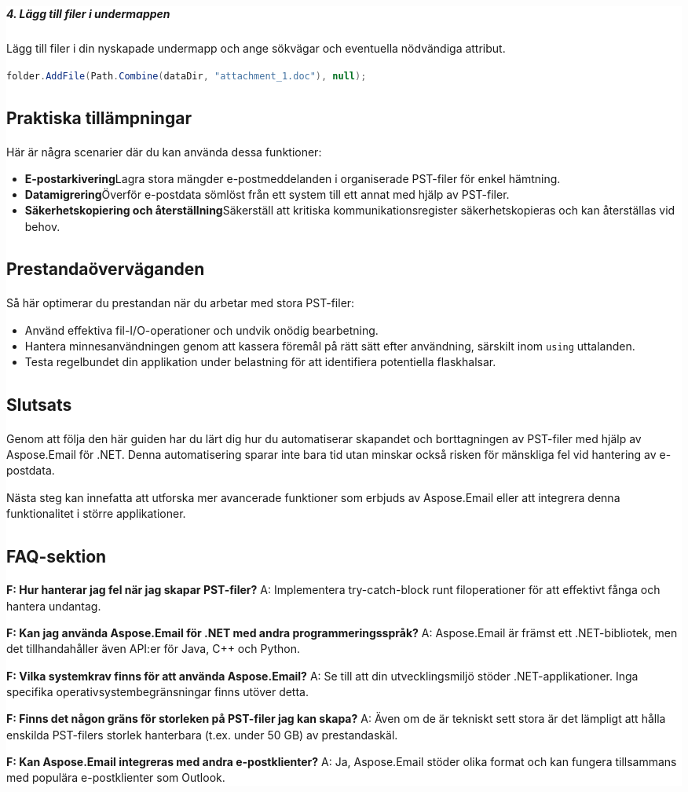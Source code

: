 ##### 4. Lägg till filer i undermappen
Lägg till filer i din nyskapade undermapp och ange sökvägar och eventuella nödvändiga attribut.
```csharp
folder.AddFile(Path.Combine(dataDir, "attachment_1.doc"), null);
```

## Praktiska tillämpningar

Här är några scenarier där du kan använda dessa funktioner:

- **E-postarkivering**Lagra stora mängder e-postmeddelanden i organiserade PST-filer för enkel hämtning.
- **Datamigrering**Överför e-postdata sömlöst från ett system till ett annat med hjälp av PST-filer.
- **Säkerhetskopiering och återställning**Säkerställ att kritiska kommunikationsregister säkerhetskopieras och kan återställas vid behov.

## Prestandaöverväganden

Så här optimerar du prestandan när du arbetar med stora PST-filer:

- Använd effektiva fil-I/O-operationer och undvik onödig bearbetning.
- Hantera minnesanvändningen genom att kassera föremål på rätt sätt efter användning, särskilt inom `using` uttalanden.
- Testa regelbundet din applikation under belastning för att identifiera potentiella flaskhalsar.

## Slutsats

Genom att följa den här guiden har du lärt dig hur du automatiserar skapandet och borttagningen av PST-filer med hjälp av Aspose.Email för .NET. Denna automatisering sparar inte bara tid utan minskar också risken för mänskliga fel vid hantering av e-postdata. 

Nästa steg kan innefatta att utforska mer avancerade funktioner som erbjuds av Aspose.Email eller att integrera denna funktionalitet i större applikationer.

## FAQ-sektion

**F: Hur hanterar jag fel när jag skapar PST-filer?**
A: Implementera try-catch-block runt filoperationer för att effektivt fånga och hantera undantag.

**F: Kan jag använda Aspose.Email för .NET med andra programmeringsspråk?**
A: Aspose.Email är främst ett .NET-bibliotek, men det tillhandahåller även API:er för Java, C++ och Python.

**F: Vilka systemkrav finns för att använda Aspose.Email?**
A: Se till att din utvecklingsmiljö stöder .NET-applikationer. Inga specifika operativsystembegränsningar finns utöver detta.

**F: Finns det någon gräns för storleken på PST-filer jag kan skapa?**
A: Även om de är tekniskt sett stora är det lämpligt att hålla enskilda PST-filers storlek hanterbara (t.ex. under 50 GB) av prestandaskäl.

**F: Kan Aspose.Email integreras med andra e-postklienter?**
A: Ja, Aspose.Email stöder olika format och kan fungera tillsammans med populära e-postklienter som Outlook.
